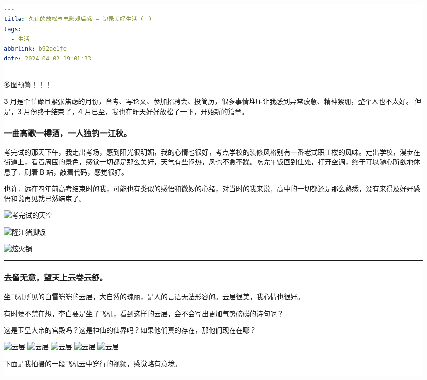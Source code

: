```yaml
---
title: 久违的放松与电影观后感 — 记录美好生活（一）
tags:
  - 生活
abbrlink: b92ae1fe
date: 2024-04-02 19:01:33
---
```

多图预警！！！

3 月是个忙碌且紧张焦虑的月份，备考、写论文、参加招聘会、投简历，很多事情堆压让我感到异常疲惫、精神紧绷，整个人也不太好。
但是，3 月份终于结束了，4 月已至，我也在昨天好好放松了一下，开始新的篇章。

### 一曲高歌一樽酒，一人独钓一江秋。

考完试的那天下午，我走出考场，感到阳光很明媚，我的心情也很好，考点学校的装修风格别有一番老式职工楼的风味。走出学校，漫步在街道上，看着周围的景色，感觉一切都是那么美好，天气有些闷热，风也不急不躁。吃完午饭回到住处，打开空调，终于可以随心所欲地休息了，刷着 B 站，敲着代码，感觉很好。

也许，远在四年前高考结束时的我，可能也有类似的感悟和微妙的心绪，对当时的我来说，高中的一切都还是那么熟悉，没有来得及好好感悟和说再见就已然结束了。

![考完试的天空](https://pic4.zhimg.com/80/v2-29b4762ef455ea245348ec968bbcea87_1440w.webp)

![隆江猪脚饭](https://pic3.zhimg.com/80/v2-aa1df539f7ad5ee595428d1678176e2a_1440w.webp)

![炫火锅](https://pic4.zhimg.com/80/v2-8e7619cf857065958c66010006e7f56f_1440w.webp)

---

### 去留无意，望天上云卷云舒。

坐飞机所见的白雪皑皑的云层，大自然的瑰丽，是人的言语无法形容的。云层很美，我心情也很好。

有时候不禁在想，李白要是坐了飞机，看到这样的云层，会不会写出更加气势磅礴的诗句呢？

这是玉皇大帝的宫殿吗？这是神仙的仙界吗？如果他们真的存在，那他们现在在哪？

![云层](https://pic4.zhimg.com/80/v2-4cc817639180e4d7a020f246f5c3d71f_1440w.webp)
![云层](https://pic1.zhimg.com/80/v2-3cc63d236179fc4007b96e4ebebce540_1440w.jpg)
![云层](https://pic1.zhimg.com/80/v2-25feed5440c14c4837966f64c11d8bc8_1440w.webp)
![云层](https://pic3.zhimg.com/80/v2-3503722b032fcfa22902830a9132da76_1440w.webp)
![云层](https://pic3.zhimg.com/80/v2-8d21c167c3635cf41c9f2f7a4913779e_1440w.webp)

下面是我拍摄的一段飞机云中穿行的视频，感觉略有意境。

<video width="100%" height="100%"  src="https://alist.ovvv.top/d/videos/output.webm" controls></video>

<video width="100%" height="100%"  src="https://alist.ovvv.top/d/videos/output2.webm" controls></video>

---
